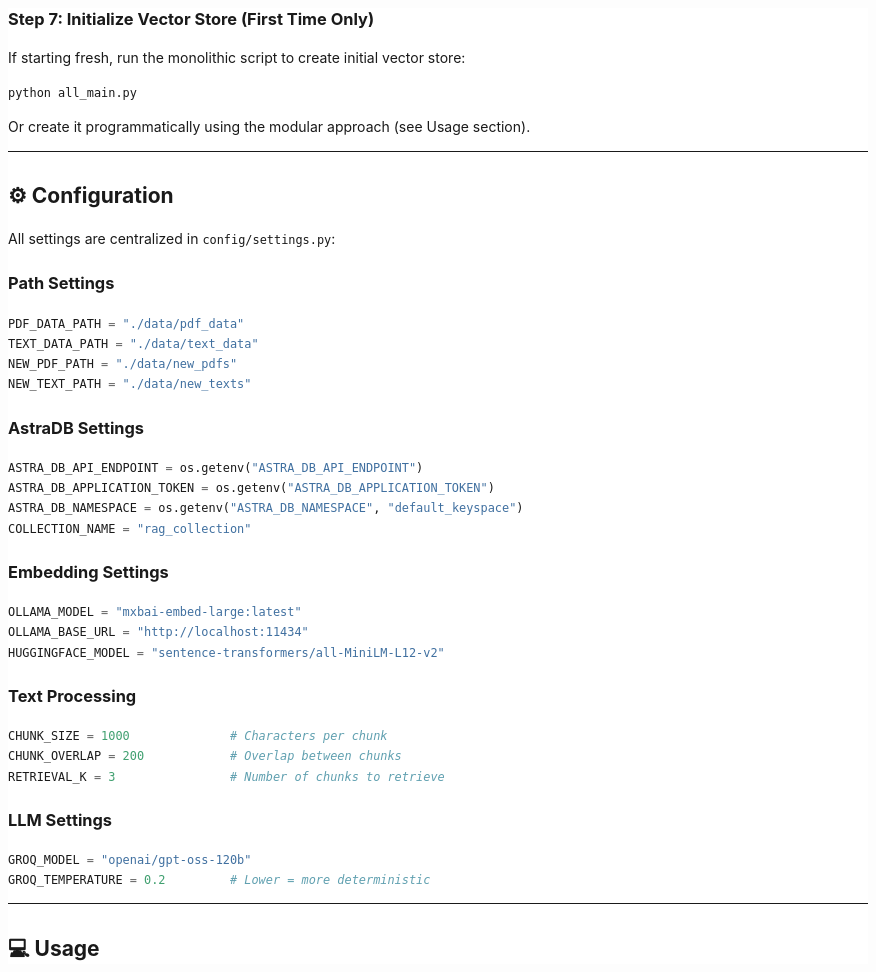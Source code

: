 ### Step 7: Initialize Vector Store (First Time Only)
If starting fresh, run the monolithic script to create initial vector store:
```bash
python all_main.py
```

Or create it programmatically using the modular approach (see Usage section).

---

## ⚙️ Configuration

All settings are centralized in `config/settings.py`:

### Path Settings
```python
PDF_DATA_PATH = "./data/pdf_data"
TEXT_DATA_PATH = "./data/text_data"
NEW_PDF_PATH = "./data/new_pdfs"
NEW_TEXT_PATH = "./data/new_texts"
```

### AstraDB Settings
```python
ASTRA_DB_API_ENDPOINT = os.getenv("ASTRA_DB_API_ENDPOINT")
ASTRA_DB_APPLICATION_TOKEN = os.getenv("ASTRA_DB_APPLICATION_TOKEN")
ASTRA_DB_NAMESPACE = os.getenv("ASTRA_DB_NAMESPACE", "default_keyspace")
COLLECTION_NAME = "rag_collection"
```

### Embedding Settings
```python
OLLAMA_MODEL = "mxbai-embed-large:latest"
OLLAMA_BASE_URL = "http://localhost:11434"
HUGGINGFACE_MODEL = "sentence-transformers/all-MiniLM-L12-v2"
```

### Text Processing
```python
CHUNK_SIZE = 1000              # Characters per chunk
CHUNK_OVERLAP = 200            # Overlap between chunks
RETRIEVAL_K = 3                # Number of chunks to retrieve
```

### LLM Settings
```python
GROQ_MODEL = "openai/gpt-oss-120b"
GROQ_TEMPERATURE = 0.2         # Lower = more deterministic
```

---

## 💻 Usage
